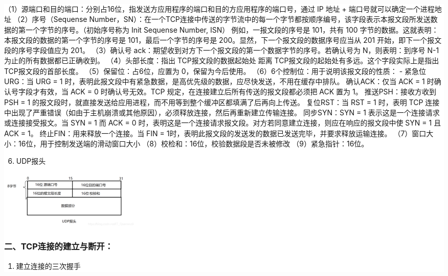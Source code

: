 （1）源端口和目的端口：分别占16位，指发送方应用程序的端口和目的方应用程序的端口号，通过 IP 地址 + 端口号就可以确定一个进程地址
（2）序号（Sequense Number，SN）：在一个TCP连接中传送的字节流中的每一个字节都按顺序编号，该字段表示本报文段所发送数据的第一个字节的序号。（初始序号称为 Init Sequense Number, ISN）
    例如，一报文段的序号是 101，共有 100 字节的数据。这就表明：本报文段的数据的第一个字节的序号是 101，最后一个字节的序号是 200。显然，下一个报文段的数据序号应当从 201 开始，即下一个报文段的序号字段值应为 201。
（3）确认号 ack：期望收到对方下一个报文段的第一个数据字节的序号。若确认号为 N，则表明：到序号 N-1 为止的所有数据都已正确收到。
（4）头部长度：指出 TCP报文段的数据起始处 距离 TCP报文段的起始处有多远。这个字段实际上是指出TCP报文段的首部长度。
（5）保留位：占6位，应置为 0，保留为今后使用。
（6）6个控制位：用于说明该报文段的性质：
    - 紧急位URG：当 URG = 1 时，表明此报文段中有紧急数据，是高优先级的数据，应尽快发送，不用在缓存中排队。
        确认ACK：仅当 ACK = 1 时确认号字段才有效，当 ACK = 0 时确认号无效。TCP 规定，在连接建立后所有传送的报文段都必须把 ACK 置为 1。
        推送PSH：接收方收到 PSH = 1 的报文段时，就直接发送给应用进程，而不用等到整个缓冲区都填满了后再向上传送。
        复位RST：当 RST = 1 时，表明 TCP 连接中出现了严重错误（如由于主机崩溃或其他原因），必须释放连接，然后再重新建立传输连接。
        同步SYN：SYN = 1 表示这是一个连接请求或连接接受报文。当 SYN = 1 而 ACK = 0 时，表明这是一个连接请求报文段。对方若同意建立连接，则应在响应的报文段中使 SYN = 1 且 ACK = 1。
        终止FIN：用来释放一个连接。当 FIN = 1时，表明此报文段的发送发的数据已发送完毕，并要求释放运输连接。
        （7）窗口大小：16位，用于控制发送端的滑动窗口大小
        （8）校检和：16位，校验数据段是否未被修改
        （9）紧急指针：16位。

6. UDP报头

<img src="./image/UDP报头.png" style="zoom:25%;" />

### 二、TCP连接的建立与断开：

1. 建立连接的三次握手

